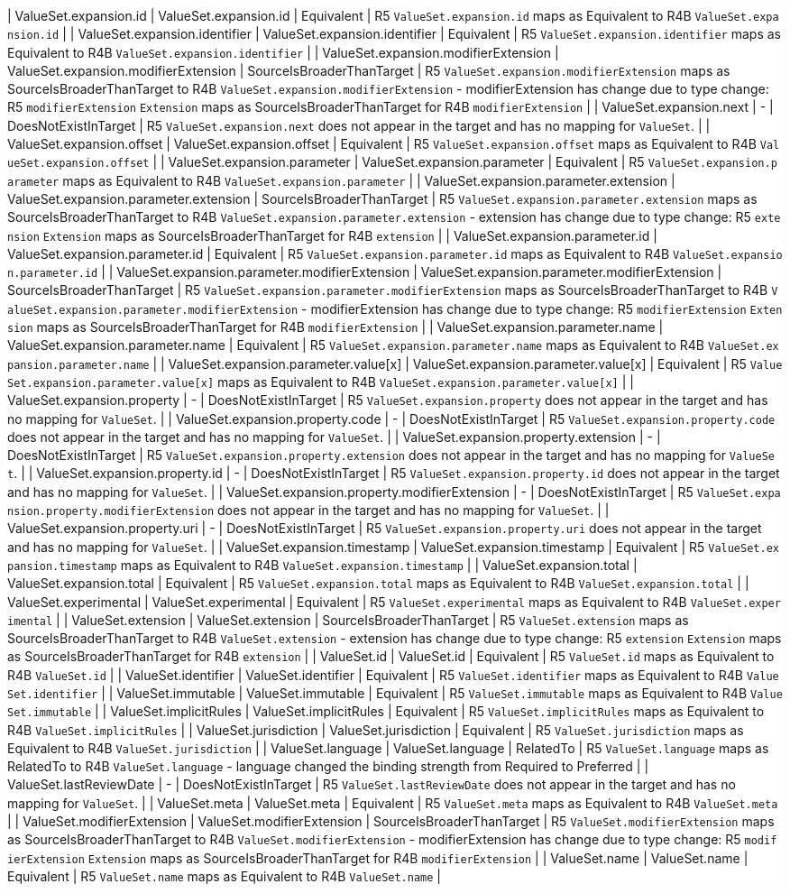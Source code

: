 | ValueSet.expansion.id | ValueSet.expansion.id | Equivalent | R5 `ValueSet.expansion.id` maps as Equivalent to R4B `ValueSet.expansion.id` |
| ValueSet.expansion.identifier | ValueSet.expansion.identifier | Equivalent | R5 `ValueSet.expansion.identifier` maps as Equivalent to R4B `ValueSet.expansion.identifier` |
| ValueSet.expansion.modifierExtension | ValueSet.expansion.modifierExtension | SourceIsBroaderThanTarget | R5 `ValueSet.expansion.modifierExtension` maps as SourceIsBroaderThanTarget to R4B `ValueSet.expansion.modifierExtension` - modifierExtension has change due to type change: R5 `modifierExtension` `Extension` maps as SourceIsBroaderThanTarget for R4B `modifierExtension` |
| ValueSet.expansion.next | - | DoesNotExistInTarget | R5 `ValueSet.expansion.next` does not appear in the target and has no mapping for `ValueSet`. |
| ValueSet.expansion.offset | ValueSet.expansion.offset | Equivalent | R5 `ValueSet.expansion.offset` maps as Equivalent to R4B `ValueSet.expansion.offset` |
| ValueSet.expansion.parameter | ValueSet.expansion.parameter | Equivalent | R5 `ValueSet.expansion.parameter` maps as Equivalent to R4B `ValueSet.expansion.parameter` |
| ValueSet.expansion.parameter.extension | ValueSet.expansion.parameter.extension | SourceIsBroaderThanTarget | R5 `ValueSet.expansion.parameter.extension` maps as SourceIsBroaderThanTarget to R4B `ValueSet.expansion.parameter.extension` - extension has change due to type change: R5 `extension` `Extension` maps as SourceIsBroaderThanTarget for R4B `extension` |
| ValueSet.expansion.parameter.id | ValueSet.expansion.parameter.id | Equivalent | R5 `ValueSet.expansion.parameter.id` maps as Equivalent to R4B `ValueSet.expansion.parameter.id` |
| ValueSet.expansion.parameter.modifierExtension | ValueSet.expansion.parameter.modifierExtension | SourceIsBroaderThanTarget | R5 `ValueSet.expansion.parameter.modifierExtension` maps as SourceIsBroaderThanTarget to R4B `ValueSet.expansion.parameter.modifierExtension` - modifierExtension has change due to type change: R5 `modifierExtension` `Extension` maps as SourceIsBroaderThanTarget for R4B `modifierExtension` |
| ValueSet.expansion.parameter.name | ValueSet.expansion.parameter.name | Equivalent | R5 `ValueSet.expansion.parameter.name` maps as Equivalent to R4B `ValueSet.expansion.parameter.name` |
| ValueSet.expansion.parameter.value[x] | ValueSet.expansion.parameter.value[x] | Equivalent | R5 `ValueSet.expansion.parameter.value[x]` maps as Equivalent to R4B `ValueSet.expansion.parameter.value[x]` |
| ValueSet.expansion.property | - | DoesNotExistInTarget | R5 `ValueSet.expansion.property` does not appear in the target and has no mapping for `ValueSet`. |
| ValueSet.expansion.property.code | - | DoesNotExistInTarget | R5 `ValueSet.expansion.property.code` does not appear in the target and has no mapping for `ValueSet`. |
| ValueSet.expansion.property.extension | - | DoesNotExistInTarget | R5 `ValueSet.expansion.property.extension` does not appear in the target and has no mapping for `ValueSet`. |
| ValueSet.expansion.property.id | - | DoesNotExistInTarget | R5 `ValueSet.expansion.property.id` does not appear in the target and has no mapping for `ValueSet`. |
| ValueSet.expansion.property.modifierExtension | - | DoesNotExistInTarget | R5 `ValueSet.expansion.property.modifierExtension` does not appear in the target and has no mapping for `ValueSet`. |
| ValueSet.expansion.property.uri | - | DoesNotExistInTarget | R5 `ValueSet.expansion.property.uri` does not appear in the target and has no mapping for `ValueSet`. |
| ValueSet.expansion.timestamp | ValueSet.expansion.timestamp | Equivalent | R5 `ValueSet.expansion.timestamp` maps as Equivalent to R4B `ValueSet.expansion.timestamp` |
| ValueSet.expansion.total | ValueSet.expansion.total | Equivalent | R5 `ValueSet.expansion.total` maps as Equivalent to R4B `ValueSet.expansion.total` |
| ValueSet.experimental | ValueSet.experimental | Equivalent | R5 `ValueSet.experimental` maps as Equivalent to R4B `ValueSet.experimental` |
| ValueSet.extension | ValueSet.extension | SourceIsBroaderThanTarget | R5 `ValueSet.extension` maps as SourceIsBroaderThanTarget to R4B `ValueSet.extension` - extension has change due to type change: R5 `extension` `Extension` maps as SourceIsBroaderThanTarget for R4B `extension` |
| ValueSet.id | ValueSet.id | Equivalent | R5 `ValueSet.id` maps as Equivalent to R4B `ValueSet.id` |
| ValueSet.identifier | ValueSet.identifier | Equivalent | R5 `ValueSet.identifier` maps as Equivalent to R4B `ValueSet.identifier` |
| ValueSet.immutable | ValueSet.immutable | Equivalent | R5 `ValueSet.immutable` maps as Equivalent to R4B `ValueSet.immutable` |
| ValueSet.implicitRules | ValueSet.implicitRules | Equivalent | R5 `ValueSet.implicitRules` maps as Equivalent to R4B `ValueSet.implicitRules` |
| ValueSet.jurisdiction | ValueSet.jurisdiction | Equivalent | R5 `ValueSet.jurisdiction` maps as Equivalent to R4B `ValueSet.jurisdiction` |
| ValueSet.language | ValueSet.language | RelatedTo | R5 `ValueSet.language` maps as RelatedTo to R4B `ValueSet.language` - language changed the binding strength from Required to Preferred |
| ValueSet.lastReviewDate | - | DoesNotExistInTarget | R5 `ValueSet.lastReviewDate` does not appear in the target and has no mapping for `ValueSet`. |
| ValueSet.meta | ValueSet.meta | Equivalent | R5 `ValueSet.meta` maps as Equivalent to R4B `ValueSet.meta` |
| ValueSet.modifierExtension | ValueSet.modifierExtension | SourceIsBroaderThanTarget | R5 `ValueSet.modifierExtension` maps as SourceIsBroaderThanTarget to R4B `ValueSet.modifierExtension` - modifierExtension has change due to type change: R5 `modifierExtension` `Extension` maps as SourceIsBroaderThanTarget for R4B `modifierExtension` |
| ValueSet.name | ValueSet.name | Equivalent | R5 `ValueSet.name` maps as Equivalent to R4B `ValueSet.name` |